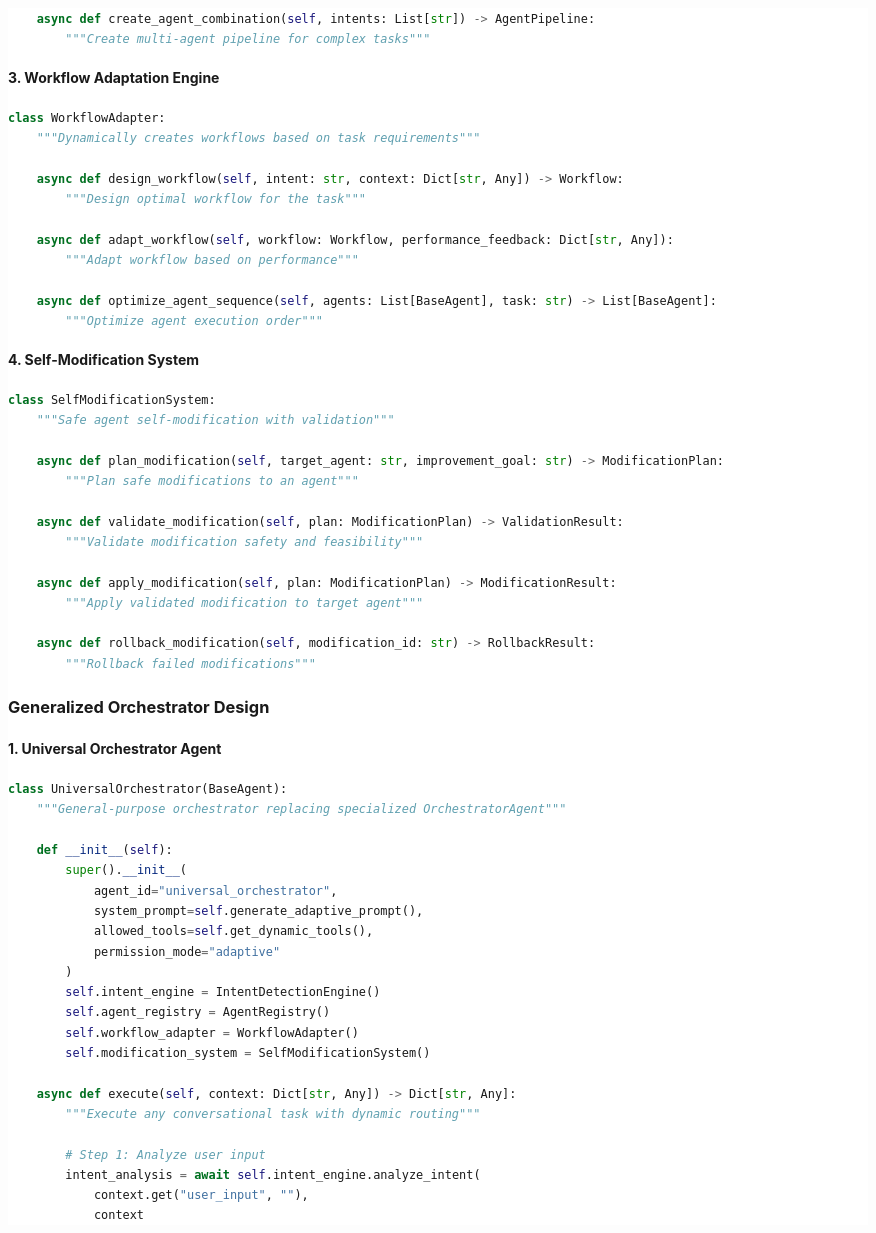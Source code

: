 ```python
    async def create_agent_combination(self, intents: List[str]) -> AgentPipeline:
        """Create multi-agent pipeline for complex tasks"""
```

#### 3. **Workflow Adaptation Engine**
```python
class WorkflowAdapter:
    """Dynamically creates workflows based on task requirements"""

    async def design_workflow(self, intent: str, context: Dict[str, Any]) -> Workflow:
        """Design optimal workflow for the task"""

    async def adapt_workflow(self, workflow: Workflow, performance_feedback: Dict[str, Any]):
        """Adapt workflow based on performance"""

    async def optimize_agent_sequence(self, agents: List[BaseAgent], task: str) -> List[BaseAgent]:
        """Optimize agent execution order"""
```

#### 4. **Self-Modification System**
```python
class SelfModificationSystem:
    """Safe agent self-modification with validation"""

    async def plan_modification(self, target_agent: str, improvement_goal: str) -> ModificationPlan:
        """Plan safe modifications to an agent"""

    async def validate_modification(self, plan: ModificationPlan) -> ValidationResult:
        """Validate modification safety and feasibility"""

    async def apply_modification(self, plan: ModificationPlan) -> ModificationResult:
        """Apply validated modification to target agent"""

    async def rollback_modification(self, modification_id: str) -> RollbackResult:
        """Rollback failed modifications"""
```

### Generalized Orchestrator Design

#### 1. **Universal Orchestrator Agent**
```python
class UniversalOrchestrator(BaseAgent):
    """General-purpose orchestrator replacing specialized OrchestratorAgent"""

    def __init__(self):
        super().__init__(
            agent_id="universal_orchestrator",
            system_prompt=self.generate_adaptive_prompt(),
            allowed_tools=self.get_dynamic_tools(),
            permission_mode="adaptive"
        )
        self.intent_engine = IntentDetectionEngine()
        self.agent_registry = AgentRegistry()
        self.workflow_adapter = WorkflowAdapter()
        self.modification_system = SelfModificationSystem()

    async def execute(self, context: Dict[str, Any]) -> Dict[str, Any]:
        """Execute any conversational task with dynamic routing"""

        # Step 1: Analyze user input
        intent_analysis = await self.intent_engine.analyze_intent(
            context.get("user_input", ""),
            context
```